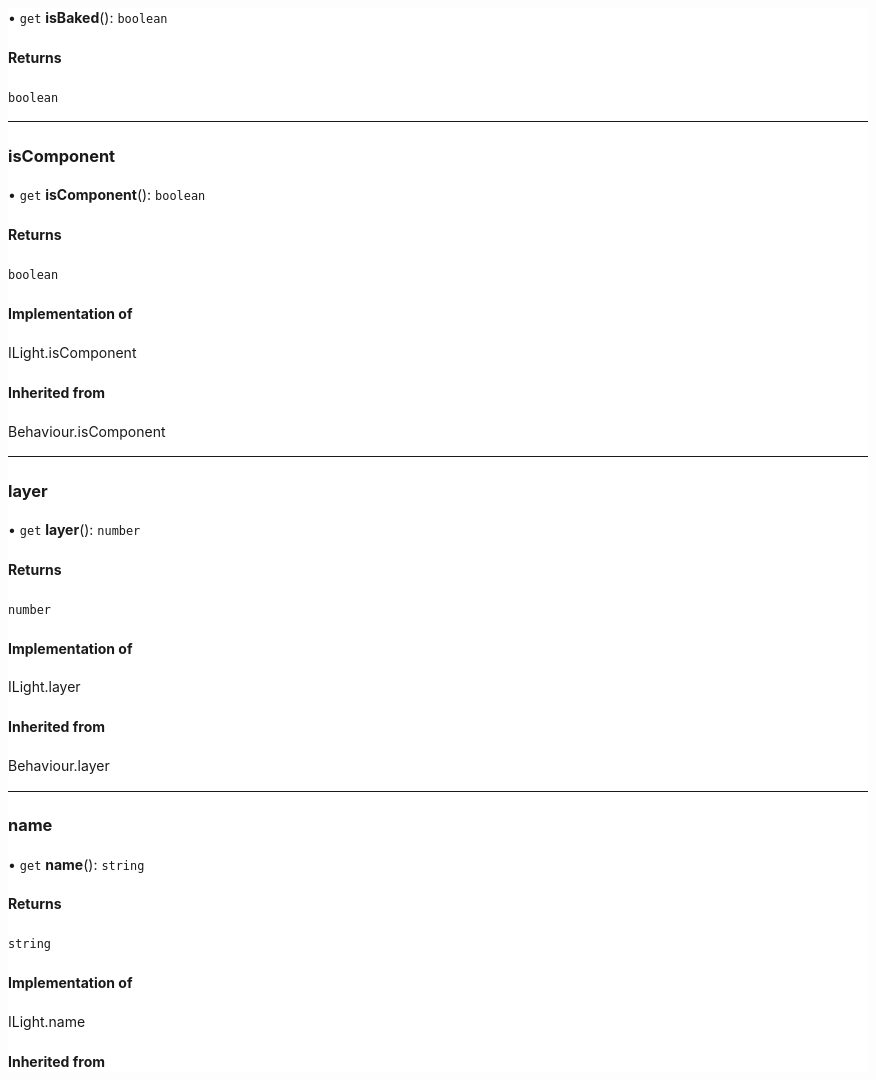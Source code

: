 • `get` **isBaked**(): `boolean`

#### Returns

`boolean`

___

### isComponent

• `get` **isComponent**(): `boolean`

#### Returns

`boolean`

#### Implementation of

ILight.isComponent

#### Inherited from

Behaviour.isComponent

___

### layer

• `get` **layer**(): `number`

#### Returns

`number`

#### Implementation of

ILight.layer

#### Inherited from

Behaviour.layer

___

### name

• `get` **name**(): `string`

#### Returns

`string`

#### Implementation of

ILight.name

#### Inherited from
